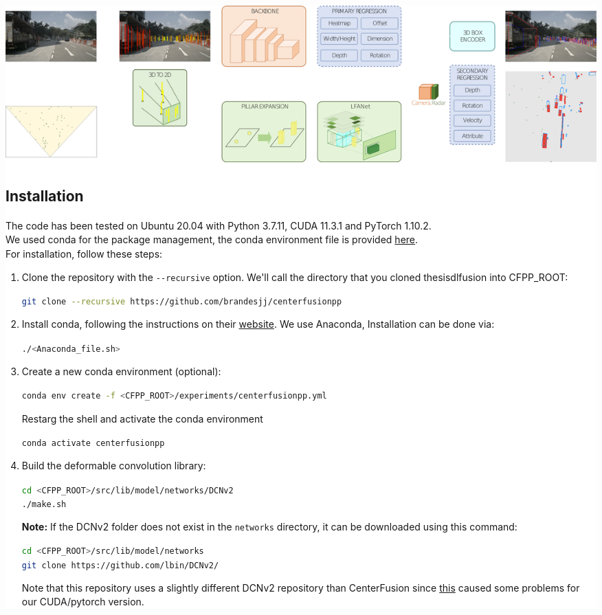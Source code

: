 ![CenterFusion++ Overview](./figures/centerfusionpp_github_dark.png#gh-dark-mode-only "CenterFusion++ Overview")

 

  

 
  
  





## Installation

The code has been tested on Ubuntu 20.04 with Python 3.7.11, CUDA 11.3.1 and PyTorch 1.10.2. <br>
We used conda for the package management, the conda environment file is provided [here](experiments/centerfusionpp.yml). <br>
For installation, follow these steps:


1. Clone the repository with the `--recursive` option. We'll call the directory that you cloned thesisdlfusion into CFPP_ROOT:
    ```bash
    git clone --recursive https://github.com/brandesjj/centerfusionpp
    ```  
2. Install conda, following the instructions on their [website](https://www.anaconda.com/products/distribution). We use Anaconda, Installation can be done via:
   ```bash
   ./<Anaconda_file.sh>
   ```

2. Create a new conda environment (optional):
    ```bash
    conda env create -f <CFPP_ROOT>/experiments/centerfusionpp.yml   
    ```
   Restarg the shell and activate the conda environment
    ```bash
    conda activate centerfusionpp
    ```

3. Build the deformable convolution library:
    ```bash
    cd <CFPP_ROOT>/src/lib/model/networks/DCNv2
    ./make.sh
    ```
    **Note:** If the DCNv2 folder does not exist in the `networks` directory, it can be downloaded using this command:
    ```bash
    cd <CFPP_ROOT>/src/lib/model/networks
    git clone https://github.com/lbin/DCNv2/
    ```
    Note that this repository uses a slightly different DCNv2 repository than CenterFusion since [this](https://github.com/CharlesShang/DCNv2) caused some problems for our CUDA/pytorch version.

